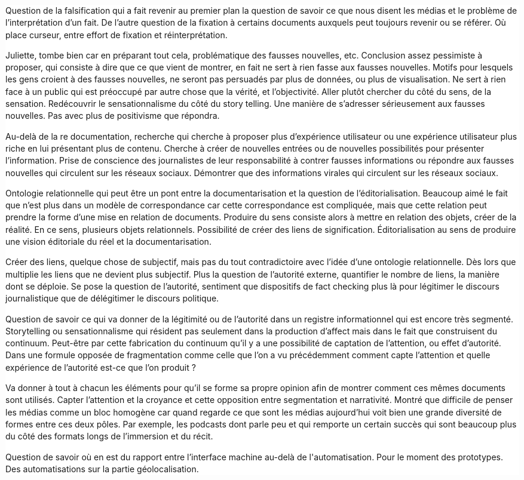 Question de la falsification qui a fait revenir au premier plan la question de savoir ce que nous disent les médias et le problème de l’interprétation d’un fait. De l’autre question de la fixation à certains documents auxquels peut toujours revenir ou se référer. Où place curseur, entre effort de fixation et réinterprétation.

Juliette, tombe bien car en préparant tout cela, problématique des fausses nouvelles, etc. Conclusion assez pessimiste à proposer, qui consiste à dire que ce que vient de montrer, en fait ne sert à rien fasse aux fausses nouvelles. Motifs pour lesquels les gens croient à des fausses nouvelles, ne seront pas persuadés par plus de données, ou plus de visualisation. Ne sert à rien face à un public qui est préoccupé par autre chose que la vérité, et l’objectivité. Aller plutôt chercher du côté du sens, de la sensation. Redécouvrir le sensationnalisme du côté du story telling. Une manière de s’adresser sérieusement aux fausses nouvelles. Pas avec plus de positivisme que répondra.

Au-delà de la re documentation, recherche qui cherche à proposer plus d’expérience utilisateur ou une expérience utilisateur plus riche en lui présentant plus de contenu. Cherche à créer de nouvelles entrées ou de nouvelles possibilités pour présenter l’information. Prise de conscience des journalistes de leur responsabilité à contrer fausses informations ou répondre aux fausses nouvelles qui circulent sur les réseaux sociaux. Démontrer que des informations virales qui circulent sur les réseaux sociaux.

Ontologie relationnelle qui peut être un pont entre la documentarisation et la question de l’éditorialisation. Beaucoup aimé le fait que n’est plus dans un modèle de correspondance car cette correspondance est compliquée, mais que cette relation peut prendre la forme d’une mise en relation de documents. Produire du sens consiste alors à mettre en relation des objets, créer de la réalité. En ce sens, plusieurs objets relationnels. Possibilité de créer des liens de signification. Éditorialisation au sens de produire une vision éditoriale du réel et la documentarisation.

Créer des liens, quelque chose de subjectif, mais pas du tout contradictoire avec l’idée d’une ontologie relationnelle. Dès lors que multiplie les liens que ne devient plus subjectif. Plus la question de l’autorité externe, quantifier le nombre de liens, la manière dont se déploie. Se pose la question de l’autorité, sentiment que dispositifs de fact checking plus là pour légitimer le discours journalistique que de délégitimer le discours politique.

Question de savoir ce qui va donner de la légitimité ou de l’autorité dans un registre informationnel qui est encore très segmenté. Storytelling ou sensationnalisme qui résident pas seulement dans la production d’affect mais dans le fait que construisent du continuum. Peut-être par cette fabrication du continuum qu’il y a une possibilité de captation de l’attention, ou effet d’autorité. Dans une formule opposée de fragmentation comme celle que l’on a vu précédemment comment capte l’attention et quelle expérience de l’autorité est-ce que l’on produit ?

Va donner à tout à chacun les éléments pour qu’il se forme sa propre opinion afin de montrer comment ces mêmes documents sont utilisés. Capter l’attention et la croyance et cette opposition entre segmentation et narrativité. Montré que difficile de penser les médias comme un bloc homogène car quand regarde ce que sont les médias aujourd’hui voit bien une grande diversité de formes entre ces deux pôles. Par exemple, les podcasts dont parle peu et qui remporte un certain succès qui sont beaucoup plus du côté des formats longs de l’immersion et du récit.

Question de savoir où en est du rapport entre l’interface machine au-delà de l'automatisation. Pour le moment des prototypes. Des automatisations sur la partie géolocalisation.



